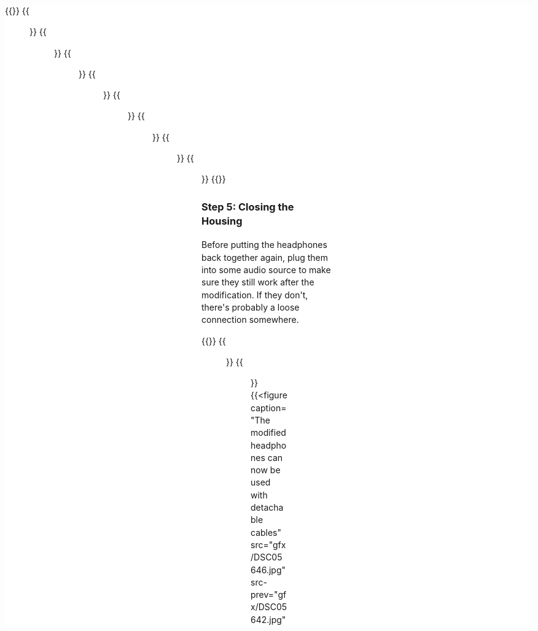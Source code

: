 {{<gallery>}}
    {{<figure
        caption="To prepare the wires for soldering, the insulators must be peeled off"
        src="gfx/DSC05591.jpg"
        src-next="gfx/DSC05595.jpg">}} 
    {{<figure
        caption="The jack does not fit in yet"
        src="gfx/DSC05595.jpg"
        src-prev="gfx/DSC05591.jpg"
        src-next="gfx/DSC05599.jpg">}} 
    {{<figure
        caption="A 6mm rotary burr produces an opening of just the right size"
        src="gfx/DSC05599.jpg"
        src-prev="gfx/DSC05595.jpg"
        src-next="gfx/DSC05609.jpg">}} 
    {{<figure
        caption="At first the jack can be screwn in with the fingers ..."
        src="gfx/DSC05609.jpg"
        src-prev="gfx/DSC05599.jpg"
        src-next="gfx/DSC05611.jpg">}} 
    {{<figure
        caption="... but to get it really tight pliers are needed."
        src="gfx/DSC05611.jpg"
        src-prev="gfx/DSC05609.jpg"
        src-next="gfx/DSC05617.jpg">}} 
    {{<figure
        caption="In particular, pliers are needed to fasten the nut."
        src="gfx/DSC05617.jpg"
        src-prev="gfx/DSC05611.jpg"
        src-next="gfx/DSC05623.jpg">}} 
    {{<figure
        caption="Originally, these wires were connected to the three conductors (T, R, S) of the plug. They are now soldered to the corresponding T, R and S contacts of the jack."
        src="gfx/DSC05623.jpg"
        src-prev="gfx/DSC05617.jpg"
        src-next="gfx/DSC05639.jpg">}} 
    {{<figure
        caption="Due to the (avoidable) drilling mistake mentioned a few pictures back, the jack occupied more vertical space than the integrated cable did previously. I had to grind off the upper part of the nut to recover the necessary room for seating the other components."
        src="gfx/DSC05639.jpg"
        src-prev="gfx/DSC05623.jpg">}}
{{</gallery>}}

### Step 5: Closing the Housing
Before putting the headphones back together again, plug them into some audio source to make sure they still work after the modification.
If they don't, there's probably a loose connection somewhere.

{{<gallery>}}
    {{<figure
        caption="Unless the jack has been mounted too high, the paper sheet should fit just as it did originally"
        src="gfx/DSC05628.jpg"
        src-next="gfx/DSC05642.jpg">}} 
    {{<figure
        caption="The clamping ring on top of the foam pad should click into place"
        src="gfx/DSC05642.jpg"
        src-prev="gfx/DSC05628.jpg"
        src-next="gfx/DSC05646.jpg">}} 
    {{<figure
        caption="The modified headphones can now be used with detachable cables"
        src="gfx/DSC05646.jpg"
        src-prev="gfx/DSC05642.jpg"